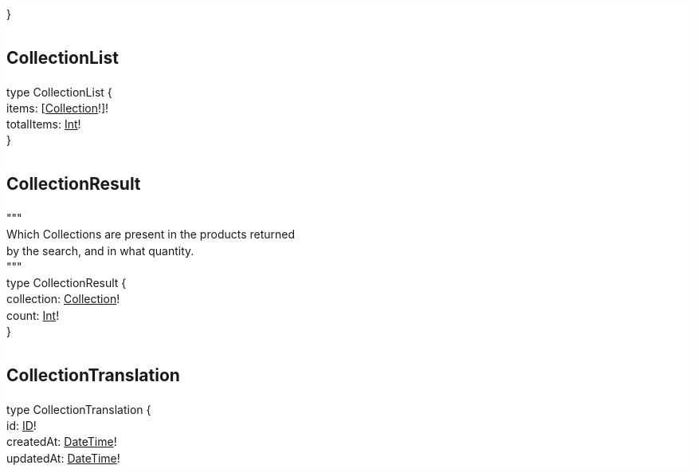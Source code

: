 
<div class="graphql-code-line top-level">&#125;</div>
</div>

## CollectionList

<div class="graphql-code-block">
<div class="graphql-code-line top-level">type <span class="graphql-code-identifier">CollectionList</span>
 &#123;</div>
<div class="graphql-code-line ">items: [<a href="/docs/reference/graphql-api/shop/object-types#collection">Collection</a>!]!</div>

<div class="graphql-code-line ">totalItems: <a href="/docs/reference/graphql-api/shop/object-types#int">Int</a>!</div>


<div class="graphql-code-line top-level">&#125;</div>
</div>

## CollectionResult

<div class="graphql-code-block">
<div class="graphql-code-line top-level comment">"""</div>
<div class="graphql-code-line top-level comment">Which Collections are present in the products returned</div>

<div class="graphql-code-line top-level comment">by the search, and in what quantity.</div>
<div class="graphql-code-line top-level comment">"""</div>
<div class="graphql-code-line top-level">type <span class="graphql-code-identifier">CollectionResult</span>
 &#123;</div>
<div class="graphql-code-line ">collection: <a href="/docs/reference/graphql-api/shop/object-types#collection">Collection</a>!</div>

<div class="graphql-code-line ">count: <a href="/docs/reference/graphql-api/shop/object-types#int">Int</a>!</div>


<div class="graphql-code-line top-level">&#125;</div>
</div>

## CollectionTranslation

<div class="graphql-code-block">
<div class="graphql-code-line top-level">type <span class="graphql-code-identifier">CollectionTranslation</span>
 &#123;</div>
<div class="graphql-code-line ">id: <a href="/docs/reference/graphql-api/shop/object-types#id">ID</a>!</div>

<div class="graphql-code-line ">createdAt: <a href="/docs/reference/graphql-api/shop/object-types#datetime">DateTime</a>!</div>

<div class="graphql-code-line ">updatedAt: <a href="/docs/reference/graphql-api/shop/object-types#datetime">DateTime</a>!</div>
